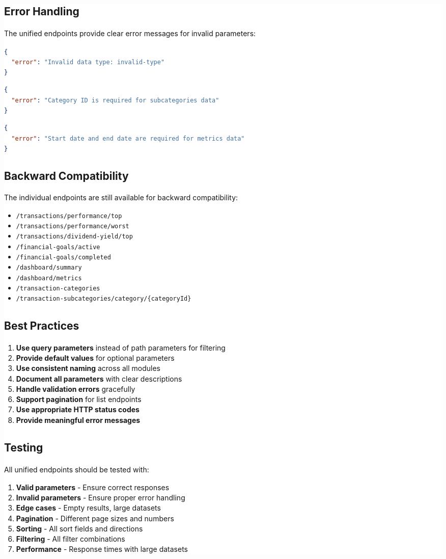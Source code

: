 ## Error Handling

The unified endpoints provide clear error messages for invalid parameters:

```json
{
  "error": "Invalid data type: invalid-type"
}
```

```json
{
  "error": "Category ID is required for subcategories data"
}
```

```json
{
  "error": "Start date and end date are required for metrics data"
}
```

## Backward Compatibility

The individual endpoints are still available for backward compatibility:

- `/transactions/performance/top`
- `/transactions/performance/worst`
- `/transactions/dividend-yield/top`
- `/financial-goals/active`
- `/financial-goals/completed`
- `/dashboard/summary`
- `/dashboard/metrics`
- `/transaction-categories`
- `/transaction-subcategories/category/{categoryId}`

## Best Practices

1. **Use query parameters** instead of path parameters for filtering
2. **Provide default values** for optional parameters
3. **Use consistent naming** across all modules
4. **Document all parameters** with clear descriptions
5. **Handle validation errors** gracefully
6. **Support pagination** for list endpoints
7. **Use appropriate HTTP status codes**
8. **Provide meaningful error messages**

## Testing

All unified endpoints should be tested with:

1. **Valid parameters** - Ensure correct responses
2. **Invalid parameters** - Ensure proper error handling
3. **Edge cases** - Empty results, large datasets
4. **Pagination** - Different page sizes and numbers
5. **Sorting** - All sort fields and directions
6. **Filtering** - All filter combinations
7. **Performance** - Response times with large datasets
